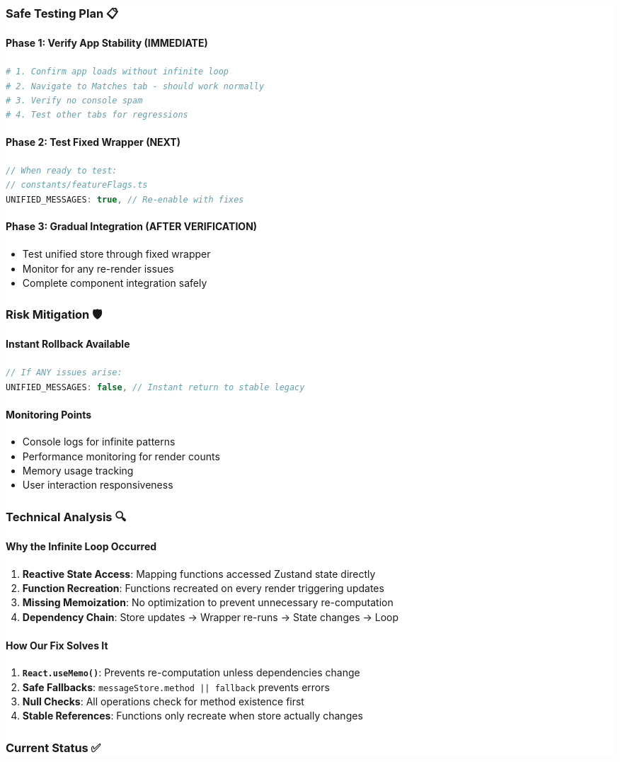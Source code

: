 ### **Safe Testing Plan** 📋

#### **Phase 1: Verify App Stability** (IMMEDIATE)
```bash
# 1. Confirm app loads without infinite loop
# 2. Navigate to Matches tab - should work normally  
# 3. Verify no console spam
# 4. Test other tabs for regressions
```

#### **Phase 2: Test Fixed Wrapper** (NEXT)
```typescript
// When ready to test:
// constants/featureFlags.ts
UNIFIED_MESSAGES: true, // Re-enable with fixes
```

#### **Phase 3: Gradual Integration** (AFTER VERIFICATION)
- Test unified store through fixed wrapper
- Monitor for any re-render issues
- Complete component integration safely

### **Risk Mitigation** 🛡️

#### **Instant Rollback Available**
```typescript
// If ANY issues arise:
UNIFIED_MESSAGES: false, // Instant return to stable legacy
```

#### **Monitoring Points**
- Console logs for infinite patterns
- Performance monitoring for render counts
- Memory usage tracking
- User interaction responsiveness

### **Technical Analysis** 🔍

#### **Why the Infinite Loop Occurred**
1. **Reactive State Access**: Mapping functions accessed Zustand state directly
2. **Function Recreation**: Functions recreated on every render triggering updates
3. **Missing Memoization**: No optimization to prevent unnecessary re-computation
4. **Dependency Chain**: Store updates → Wrapper re-runs → State changes → Loop

#### **How Our Fix Solves It**
1. **`React.useMemo()`**: Prevents re-computation unless dependencies change
2. **Safe Fallbacks**: `messageStore.method || fallback` prevents errors
3. **Null Checks**: All operations check for method existence first
4. **Stable References**: Functions only recreate when store actually changes

### **Current Status** ✅
